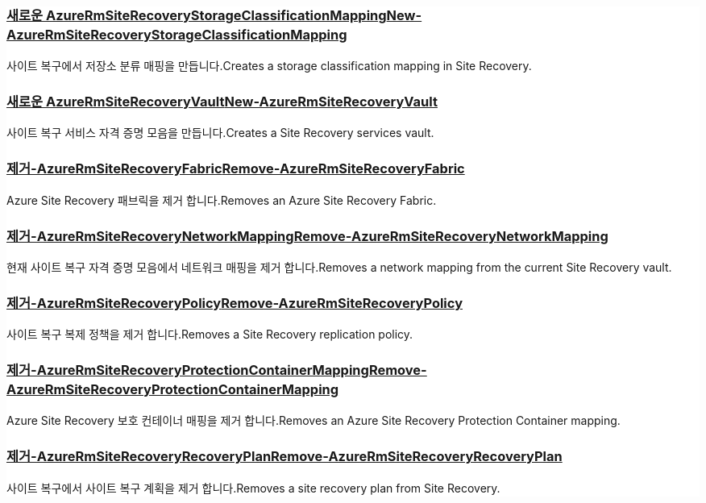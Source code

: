 ### [<span data-ttu-id="c6761-165">새로운 AzureRmSiteRecoveryStorageClassificationMapping</span><span class="sxs-lookup"><span data-stu-id="c6761-165">New-AzureRmSiteRecoveryStorageClassificationMapping</span></span>](New-AzureRmSiteRecoveryStorageClassificationMapping.md)
<span data-ttu-id="c6761-166">사이트 복구에서 저장소 분류 매핑을 만듭니다.</span><span class="sxs-lookup"><span data-stu-id="c6761-166">Creates a storage classification mapping in Site Recovery.</span></span>

### [<span data-ttu-id="c6761-167">새로운 AzureRmSiteRecoveryVault</span><span class="sxs-lookup"><span data-stu-id="c6761-167">New-AzureRmSiteRecoveryVault</span></span>](New-AzureRmSiteRecoveryVault.md)
<span data-ttu-id="c6761-168">사이트 복구 서비스 자격 증명 모음을 만듭니다.</span><span class="sxs-lookup"><span data-stu-id="c6761-168">Creates a Site Recovery services vault.</span></span>

### [<span data-ttu-id="c6761-169">제거-AzureRmSiteRecoveryFabric</span><span class="sxs-lookup"><span data-stu-id="c6761-169">Remove-AzureRmSiteRecoveryFabric</span></span>](Remove-AzureRmSiteRecoveryFabric.md)
<span data-ttu-id="c6761-170">Azure Site Recovery 패브릭을 제거 합니다.</span><span class="sxs-lookup"><span data-stu-id="c6761-170">Removes an Azure Site Recovery Fabric.</span></span>

### [<span data-ttu-id="c6761-171">제거-AzureRmSiteRecoveryNetworkMapping</span><span class="sxs-lookup"><span data-stu-id="c6761-171">Remove-AzureRmSiteRecoveryNetworkMapping</span></span>](Remove-AzureRmSiteRecoveryNetworkMapping.md)
<span data-ttu-id="c6761-172">현재 사이트 복구 자격 증명 모음에서 네트워크 매핑을 제거 합니다.</span><span class="sxs-lookup"><span data-stu-id="c6761-172">Removes a network mapping from the current Site Recovery vault.</span></span>

### [<span data-ttu-id="c6761-173">제거-AzureRmSiteRecoveryPolicy</span><span class="sxs-lookup"><span data-stu-id="c6761-173">Remove-AzureRmSiteRecoveryPolicy</span></span>](Remove-AzureRmSiteRecoveryPolicy.md)
<span data-ttu-id="c6761-174">사이트 복구 복제 정책을 제거 합니다.</span><span class="sxs-lookup"><span data-stu-id="c6761-174">Removes a Site Recovery replication policy.</span></span>

### [<span data-ttu-id="c6761-175">제거-AzureRmSiteRecoveryProtectionContainerMapping</span><span class="sxs-lookup"><span data-stu-id="c6761-175">Remove-AzureRmSiteRecoveryProtectionContainerMapping</span></span>](Remove-AzureRmSiteRecoveryProtectionContainerMapping.md)
<span data-ttu-id="c6761-176">Azure Site Recovery 보호 컨테이너 매핑을 제거 합니다.</span><span class="sxs-lookup"><span data-stu-id="c6761-176">Removes an Azure Site Recovery Protection Container mapping.</span></span>

### [<span data-ttu-id="c6761-177">제거-AzureRmSiteRecoveryRecoveryPlan</span><span class="sxs-lookup"><span data-stu-id="c6761-177">Remove-AzureRmSiteRecoveryRecoveryPlan</span></span>](Remove-AzureRmSiteRecoveryRecoveryPlan.md)
<span data-ttu-id="c6761-178">사이트 복구에서 사이트 복구 계획을 제거 합니다.</span><span class="sxs-lookup"><span data-stu-id="c6761-178">Removes a site recovery plan from Site Recovery.</span></span>
